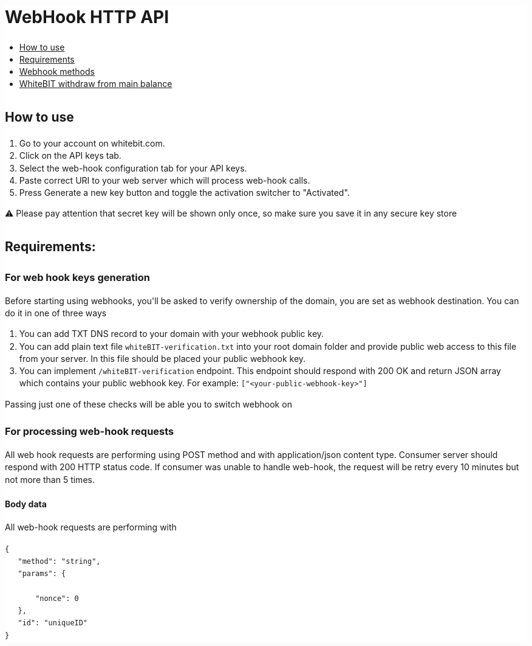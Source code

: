 # WebHook HTTP API

* [How to use](#how-to-use)
* [Requirements](#requirements)
* [Webhook methods](#webhook-methods)
* [WhiteBIT withdraw from main balance](#whitebit-withdraw-from-main-balance)


## How to use

1. Go to your account on whitebit.com.
2. Click on the API keys tab.
3. Select the web-hook configuration tab for your API keys.
4. Paste correct URI to your web server which will process web-hook calls.
5. Press Generate a new key button and toggle the activation switcher to "Activated".

 ⚠ Please pay attention that secret key will be shown only once, so make sure you save it in any secure key store

## Requirements:

### For web hook keys generation

Before starting using webhooks, you'll be asked to verify ownership of the domain, you are set as webhook destination. You can do it in one of three ways
1. You can add TXT DNS record to your domain with your webhook public key.
2. You can add plain text file `whiteBIT-verification.txt` into your root domain folder and provide public web access to this file from your server. In this file should be placed your public webhook key.
3. You can implement `/whiteBIT-verification` endpoint. This endpoint should respond with 200 OK and return JSON array which contains your public webhook key. For example: ```["<your-public-webhook-key>"]```

Passing just one of these checks will be able you to switch webhook on

### For processing web-hook requests

All web hook requests are performing using POST method and with application/json content type. Consumer server should respond with 200 HTTP status code. If consumer was unable to handle web-hook, the request will be retry every 10 minutes but not more than 5 times.

#### Body data

All web-hook requests are performing with

```json5
{
   "method": "string",
   "params": {

       "nonce": 0
   },
   "id": "uniqueID"
}
```
